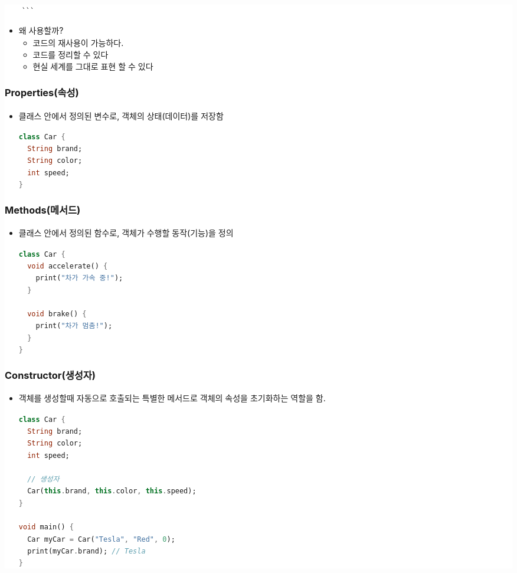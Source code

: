         ```
        

- 왜 사용할까?
    - 코드의 재사용이 가능하다.
    - 코드를 정리할 수 있다
    - 현실 세계를 그대로 표현 할 수 있다

### Properties(속성)

- 클래스 안에서 정의된 변수로, 객체의 상태(데이터)를 저장함
    
    ```dart
    class Car {
      String brand;
      String color;
      int speed;
    }
    ```
    

### Methods(메서드)

- 클래스 안에서 정의된 함수로, 객체가 수행할 동작(기능)을 정의
    
    ```dart
    class Car {
      void accelerate() {
        print("차가 가속 중!");
      }
    
      void brake() {
        print("차가 멈춤!");
      }
    }
    ```
    

### Constructor(생성자)

- 객체를 생성할때 자동으로 호출되는 특별한 메서드로 객체의 속성을 초기화하는 역할을 함.
    
    ```dart
    class Car {
      String brand;
      String color;
      int speed;
    
      // 생성자
      Car(this.brand, this.color, this.speed);
    }
    
    void main() {
      Car myCar = Car("Tesla", "Red", 0);
      print(myCar.brand); // Tesla
    }
    ```
    